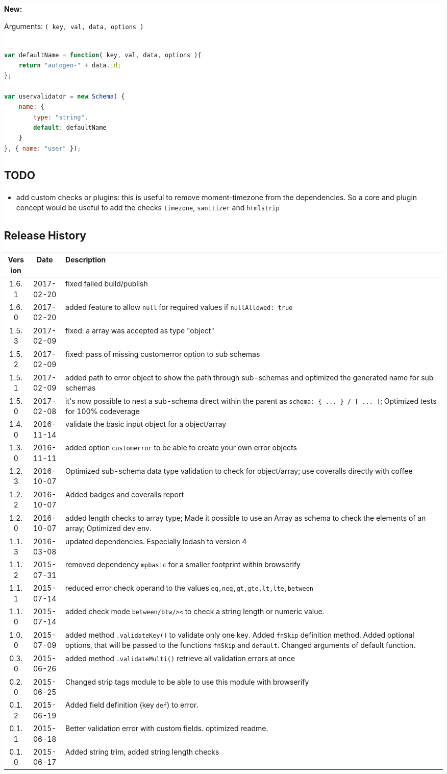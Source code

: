 **New:**

Arguments: `( key, val, data, options )`

```js

var defaultName = function( key, val, data, options ){
    return "autogen-" + data.id;
};

var uservalidator = new Schema( {
    name: {
        type: "string",
        default: defaultName
    }
}, { name: "user" });

```

## TODO

- add custom checks or plugins: this is useful to remove moment-timezone from the dependencies. So a core and plugin concept would be useful to add the checks `timezone`, `sanitizer` and `htmlstrip` 

## Release History

|Version|Date|Description|
|:--:|:--:|:--|
|1.6.1|2017-02-20|fixed failed build/publish|
|1.6.0|2017-02-20|added feature to allow `null` for required values if `nullAllowed: true` |
|1.5.3|2017-02-09|fixed: a array was accepted as type "object" |
|1.5.2|2017-02-09|fixed: pass of missing customerror option to sub schemas|
|1.5.1|2017-02-09|added path to error object to show the path through sub-schemas and optimized the generated name for sub schemas|
|1.5.0|2017-02-08|it's now possible to nest a sub-schema direct within the parent as `schema: { ... } / [ ... ]`; Optimized tests for 100% codeverage|
|1.4.0|2016-11-14|validate the basic input object for a object/array|
|1.3.0|2016-11-11|added option `customerror` to be able to create your own error objects|
|1.2.3|2016-10-07|Optimized sub-schema data type validation to check for object/array; use coveralls directly with coffee|
|1.2.2|2016-10-07|Added badges and coveralls report|
|1.2.0|2016-10-07|added length checks to array type; Made it possible to use an Array as schema to check the elements of an array; Optimized dev env.|
|1.1.3|2016-03-08|updated dependencies. Especially lodash to version 4|
|1.1.2|2015-07-31|removed dependency `mpbasic` for a smaller footprint within browserify|
|1.1.1|2015-07-14|reduced error check operand to the values `eq,neq,gt,gte,lt,lte,between`|
|1.1.0|2015-07-14|added check mode `between/btw/><` to check a string length or numeric value.|
|1.0.0|2015-07-09|added method `.validateKey()` to validate only one key. Added `fnSkip` definition method. Added optional options, that will be passed to the functions `fnSkip` and `default`. Changed arguments of default function. |
|0.3.0|2015-06-26|added method `.validateMulti()` retrieve all validation errors at once|
|0.2.0|2015-06-25|Changed strip tags module to be able to use this module with browserify|
|0.1.2|2015-06-19|Added field definition (key `def`) to error.|
|0.1.1|2015-06-18|Better validation error with custom fields. optimized readme.|
|0.1.0|2015-06-17|Added string trim, added string length checks|